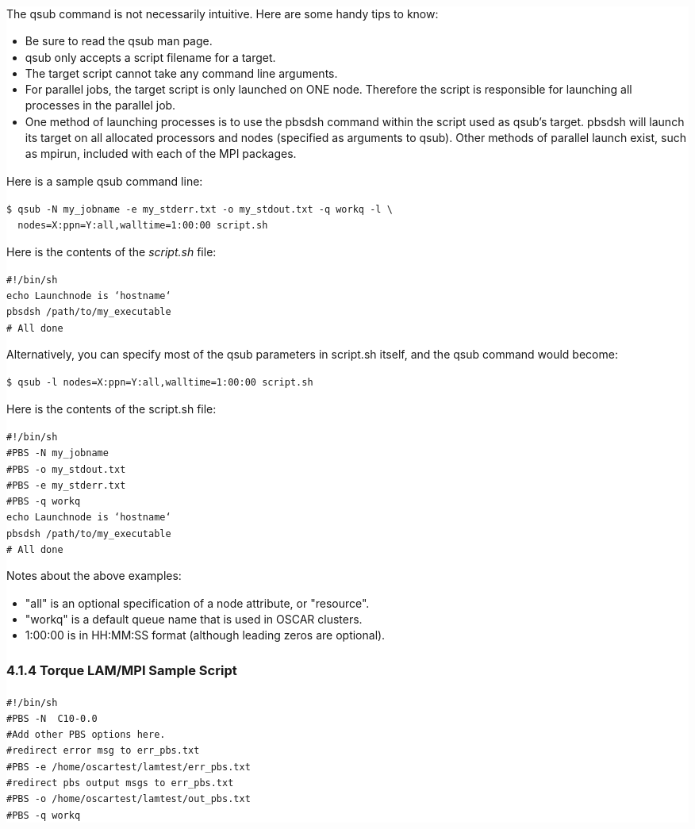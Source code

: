 The qsub command is not necessarily intuitive. Here are some handy tips to know:

 * Be sure to read the qsub man page.
 * qsub only accepts a script filename for a target.
 * The target script cannot take any command line arguments.
 * For parallel jobs, the target script is only launched on ONE node. Therefore the script is responsible for launching all processes in the parallel job.
 * One method of launching processes is to use the pbsdsh command within the script used as qsub’s target. pbsdsh will launch its target on all allocated processors and nodes (specified as arguments to qsub). Other methods of parallel launch exist, such as mpirun, included with each of the MPI packages.

Here is a sample qsub command line:

    $ qsub -N my_jobname -e my_stderr.txt -o my_stdout.txt -q workq -l \
      nodes=X:ppn=Y:all,walltime=1:00:00 script.sh

Here is the contents of the *script.sh* file:

    #!/bin/sh
    echo Launchnode is ‘hostname‘
    pbsdsh /path/to/my_executable
    # All done

Alternatively, you can specify most of the qsub parameters in script.sh itself, and the qsub command would become:

    $ qsub -l nodes=X:ppn=Y:all,walltime=1:00:00 script.sh

Here is the contents of the script.sh file:

    #!/bin/sh
    #PBS -N my_jobname
    #PBS -o my_stdout.txt
    #PBS -e my_stderr.txt
    #PBS -q workq
    echo Launchnode is ‘hostname‘
    pbsdsh /path/to/my_executable
    # All done

Notes about the above examples:
 * "all" is an optional specification of a node attribute, or "resource".
 * "workq" is a default queue name that is used in OSCAR clusters.
 * 1:00:00 is in HH:MM:SS format (although leading zeros are optional).

### 4.1.4 Torque LAM/MPI Sample Script


    #!/bin/sh
    #PBS -N  C10-0.0
    #Add other PBS options here.
    #redirect error msg to err_pbs.txt
    #PBS -e /home/oscartest/lamtest/err_pbs.txt
    #redirect pbs output msgs to err_pbs.txt
    #PBS -o /home/oscartest/lamtest/out_pbs.txt
    #PBS -q workq
           